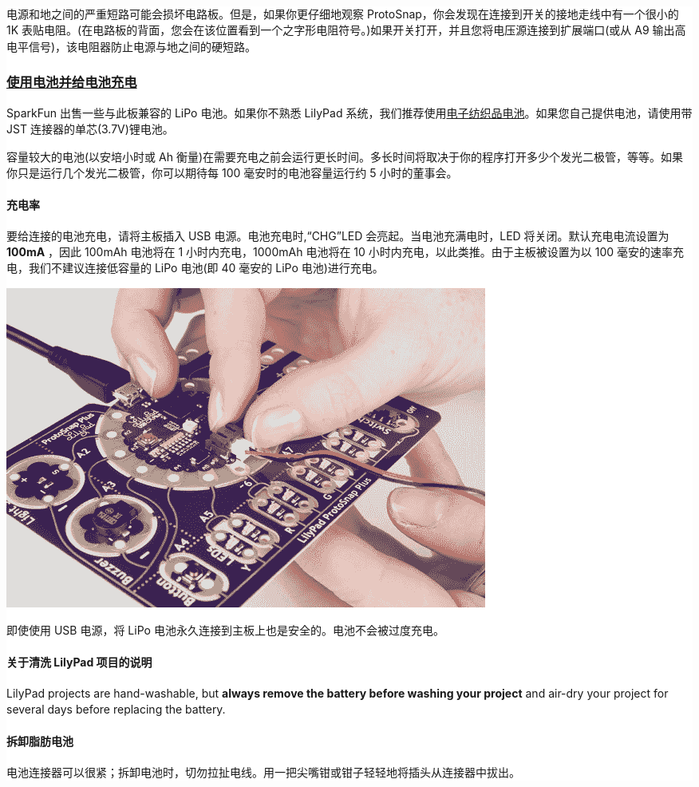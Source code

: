 电源和地之间的严重短路可能会损坏电路板。但是，如果你更仔细地观察 ProtoSnap，你会发现在连接到开关的接地走线中有一个很小的 1K 表贴电阻。(在电路板的背面，您会在该位置看到一个之字形电阻符号。)如果开关打开，并且您将电压源连接到扩展端口(或从 A9 输出高电平信号)，该电阻器防止电源与地之间的硬短路。

### [使用电池并给电池充电](#battery)

SparkFun 出售一些与此板兼容的 LiPo 电池。如果你不熟悉 LilyPad 系统，我们推荐使用[电子纺织品电池](https://www.sparkfun.com/products/13112)。如果您自己提供电池，请使用带 JST 连接器的单芯(3.7V)锂电池。

容量较大的电池(以安培小时或 Ah 衡量)在需要充电之前会运行更长时间。多长时间将取决于你的程序打开多少个发光二极管，等等。如果你只是运行几个发光二极管，你可以期待每 100 毫安时的电池容量运行约 5 小时的董事会。

#### 充电率

要给连接的电池充电，请将主板插入 USB 电源。电池充电时,“CHG”LED 会亮起。当电池充满电时，LED 将关闭。默认充电电流设置为 **100mA** ，因此 100mAh 电池将在 1 小时内充电，1000mAh 电池将在 10 小时内充电，以此类推。由于主板被设置为以 100 毫安的速率充电，我们不建议连接低容量的 LiPo 电池(即 40 毫安的 LiPo 电池)进行充电。

[![Connecting a LiPo  Battery to the LilyPad ProtoSnap Plus](img/b14c27a155c2078f38f2a01f74a1454c.png)](https://cdn.sparkfun.com/assets/learn_tutorials/6/8/0/InsertBattery.jpg)

即使使用 USB 电源，将 LiPo 电池永久连接到主板上也是安全的。电池不会被过度充电。

#### 关于清洗 LilyPad 项目的说明

LilyPad projects are hand-washable, but **always remove the battery before washing your project** and air-dry your project for several days before replacing the battery.

#### 拆卸脂肪电池

电池连接器可以很紧；拆卸电池时，切勿拉扯电线。用一把尖嘴钳或钳子轻轻地将插头从连接器中拔出。
